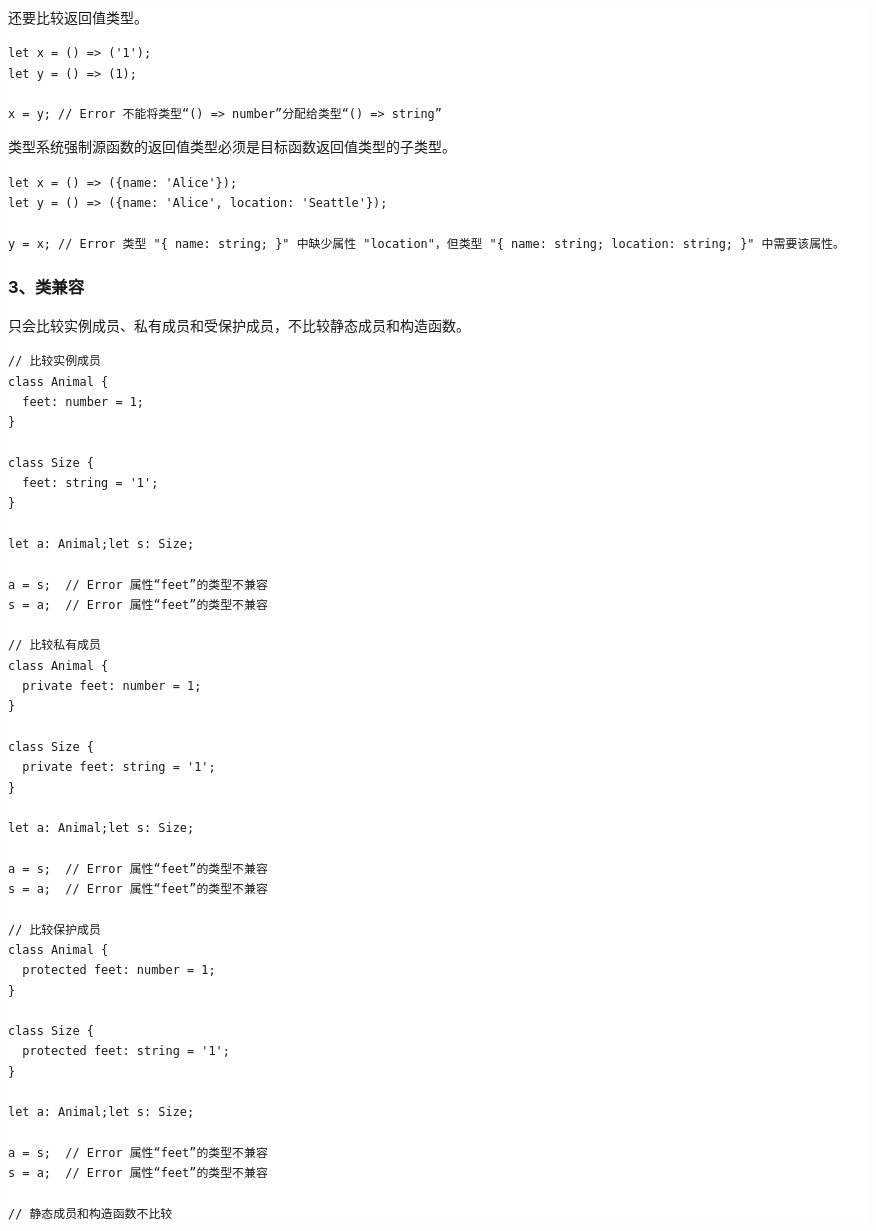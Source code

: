 还要比较返回值类型。

```tsx
let x = () => ('1');
let y = () => (1);

x = y; // Error 不能将类型“() => number”分配给类型“() => string”
```

类型系统强制源函数的返回值类型必须是目标函数返回值类型的子类型。

```tsx
let x = () => ({name: 'Alice'});
let y = () => ({name: 'Alice', location: 'Seattle'});

y = x; // Error 类型 "{ name: string; }" 中缺少属性 "location"，但类型 "{ name: string; location: string; }" 中需要该属性。
```

### 3、类兼容

只会比较实例成员、私有成员和受保护成员，不比较静态成员和构造函数。

```tsx
// 比较实例成员
class Animal {
  feet: number = 1;
}

class Size {
  feet: string = '1';
}

let a: Animal;let s: Size;

a = s;  // Error 属性“feet”的类型不兼容
s = a;  // Error 属性“feet”的类型不兼容

// 比较私有成员
class Animal {
  private feet: number = 1;
}

class Size {
  private feet: string = '1';
}

let a: Animal;let s: Size;

a = s;  // Error 属性“feet”的类型不兼容
s = a;  // Error 属性“feet”的类型不兼容

// 比较保护成员
class Animal {
  protected feet: number = 1;
}

class Size {
  protected feet: string = '1';
}

let a: Animal;let s: Size;

a = s;  // Error 属性“feet”的类型不兼容
s = a;  // Error 属性“feet”的类型不兼容

// 静态成员和构造函数不比较
```